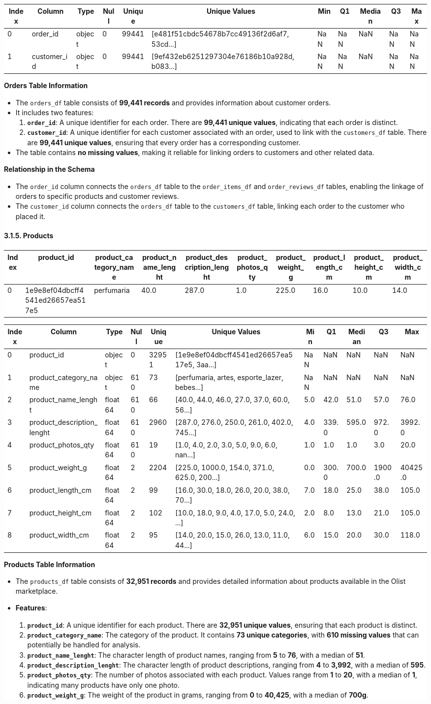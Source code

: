 | Index | Column      | Type   | Null | Unique | Unique Values                              | Min | Q1 | Median | Q3 | Max |
|-------|-------------|--------|------|--------|-------------------------------------------|-----|----|--------|----|-----|
| 0     | order_id    | object | 0    | 99441  | [e481f51cbdc54678b7cc49136f2d6af7, 53cd...] | NaN | NaN | NaN    | NaN | NaN |
| 1     | customer_id | object | 0    | 99441  | [9ef432eb6251297304e76186b10a928d, b083...] | NaN | NaN | NaN    | NaN | NaN | 

**Orders Table Information**
- The `orders_df` table consists of **99,441 records** and provides information about customer orders.  
- It includes two features:  
  1. **`order_id`**: A unique identifier for each order. There are **99,441 unique values**, indicating that each order is distinct.  
  2. **`customer_id`**: A unique identifier for each customer associated with an order, used to link with the `customers_df` table. There are **99,441 unique values**, ensuring that every order has a corresponding customer.  
- The table contains **no missing values**, making it reliable for linking orders to customers and other related data.  

**Relationship in the Schema**  
- The `order_id` column connects the `orders_df` table to the `order_items_df` and `order_reviews_df` tables, enabling the linkage of orders to specific products and customer reviews.  
- The `customer_id` column connects the `orders_df` table to the `customers_df` table, linking each order to the customer who placed it.  

#### **3.1.5. Products**

| Index | product_id                        | product_category_name | product_name_lenght | product_description_lenght | product_photos_qty | product_weight_g | product_length_cm | product_height_cm | product_width_cm |
|-------|-----------------------------------|-----------------------|---------------------|----------------------------|--------------------|------------------|-------------------|-------------------|------------------|
| 0     | 1e9e8ef04dbcff4541ed26657ea517e5 | perfumaria            | 40.0                | 287.0                      | 1.0                | 225.0            | 16.0              | 10.0              | 14.0             |

| Index | Column                      | Type    | Null | Unique | Unique Values                               | Min   | Q1   | Median | Q3   | Max     |
|-------|-----------------------------|---------|------|--------|--------------------------------------------|-------|-------|--------|-------|---------|
| 0     | product_id                  | object  | 0    | 32951  | [1e9e8ef04dbcff4541ed26657ea517e5, 3aa...] | NaN   | NaN   | NaN    | NaN   | NaN     |
| 1     | product_category_name       | object  | 610  | 73     | [perfumaria, artes, esporte_lazer, bebes...] | NaN   | NaN   | NaN    | NaN   | NaN     |
| 2     | product_name_lenght         | float64 | 610  | 66     | [40.0, 44.0, 46.0, 27.0, 37.0, 60.0, 56...] | 5.0   | 42.0  | 51.0   | 57.0  | 76.0    |
| 3     | product_description_lenght  | float64 | 610  | 2960   | [287.0, 276.0, 250.0, 261.0, 402.0, 745...] | 4.0   | 339.0 | 595.0  | 972.0 | 3992.0  |
| 4     | product_photos_qty          | float64 | 610  | 19     | [1.0, 4.0, 2.0, 3.0, 5.0, 9.0, 6.0, nan...] | 1.0   | 1.0   | 1.0    | 3.0   | 20.0    |
| 5     | product_weight_g            | float64 | 2    | 2204   | [225.0, 1000.0, 154.0, 371.0, 625.0, 200...] | 0.0   | 300.0 | 700.0  | 1900.0| 40425.0 |
| 6     | product_length_cm           | float64 | 2    | 99     | [16.0, 30.0, 18.0, 26.0, 20.0, 38.0, 70...] | 7.0   | 18.0  | 25.0   | 38.0  | 105.0   |
| 7     | product_height_cm           | float64 | 2    | 102    | [10.0, 18.0, 9.0, 4.0, 17.0, 5.0, 24.0, ...] | 2.0   | 8.0   | 13.0   | 21.0  | 105.0   |
| 8     | product_width_cm            | float64 | 2    | 95     | [14.0, 20.0, 15.0, 26.0, 13.0, 11.0, 44...] | 6.0   | 15.0  | 20.0   | 30.0  | 118.0   |

**Products Table Information**
- The `products_df` table consists of **32,951 records** and provides detailed information about products available in the Olist marketplace.  

- **Features**:  
  1. **`product_id`**: A unique identifier for each product. There are **32,951 unique values**, ensuring that each product is distinct.  
  2. **`product_category_name`**: The category of the product. It contains **73 unique categories**, with **610 missing values** that can potentially be handled for analysis.  
  3. **`product_name_lenght`**: The character length of product names, ranging from **5** to **76**, with a median of **51**.  
  4. **`product_description_lenght`**: The character length of product descriptions, ranging from **4** to **3,992**, with a median of **595**.  
  5. **`product_photos_qty`**: The number of photos associated with each product. Values range from **1** to **20**, with a median of **1**, indicating many products have only one photo.  
  6. **`product_weight_g`**: The weight of the product in grams, ranging from **0** to **40,425**, with a median of **700g**.  